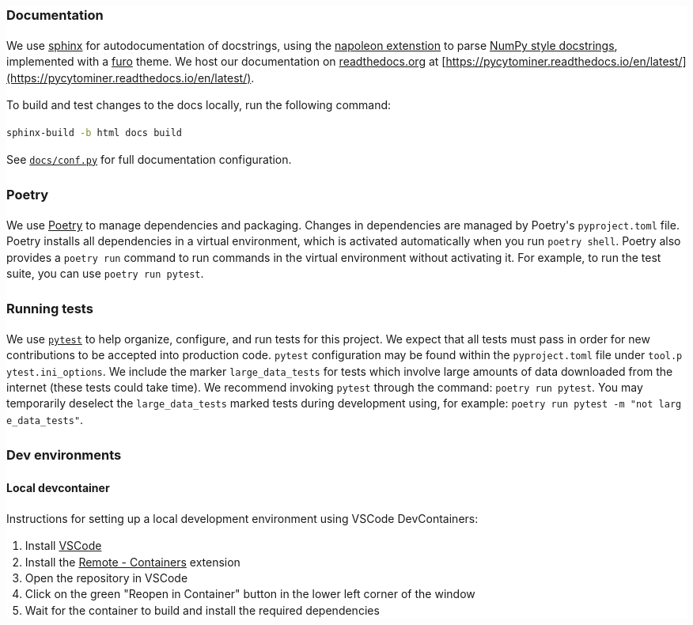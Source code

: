 ### Documentation

We use [sphinx](https://www.sphinx-doc.org/en/master/index.html) for autodocumentation of docstrings, using the [napoleon extenstion](https://www.sphinx-doc.org/en/master/usage/extensions/napoleon.html) to parse [NumPy style docstrings](https://numpydoc.readthedocs.io/en/latest/format.html), implemented with a [furo](https://pradyunsg.me/furo/) theme.
We host our documentation on [readthedocs.org](https://readthedocs.org/) at [https://pycytominer.readthedocs.io/en/latest/](https://pycytominer.readthedocs.io/en/latest/).

To build and test changes to the docs locally, run the following command:

```bash
sphinx-build -b html docs build
```

See [`docs/conf.py`](docs/conf.py) for full documentation configuration.

### Poetry

We use [Poetry](https://python-poetry.org/) to manage dependencies and packaging.
Changes in dependencies are managed by Poetry's `pyproject.toml` file.
Poetry installs all dependencies in a virtual environment, which is activated automatically when you run `poetry shell`.
Poetry also provides a `poetry run` command to run commands in the virtual environment without activating it.
For example, to run the test suite, you can use `poetry run pytest`.

### Running tests

We use [`pytest`](https://docs.pytest.org/en/stable/) to help organize, configure, and run tests for this project.
We expect that all tests must pass in order for new contributions to be accepted into production code.
`pytest` configuration may be found within the `pyproject.toml` file under `tool.pytest.ini_options`.
We include the marker `large_data_tests` for tests which involve large amounts of data downloaded from the internet (these tests could take time).
We recommend invoking `pytest` through the command: `poetry run pytest`.
You may temporarily deselect the `large_data_tests` marked tests during development using, for example: `poetry run pytest -m "not large_data_tests"`.

### Dev environments

#### Local devcontainer

Instructions for setting up a local development environment using VSCode DevContainers:

1. Install [VSCode](https://code.visualstudio.com/download)
2. Install the [Remote - Containers](https://marketplace.visualstudio.com/items?itemName=ms-vscode-remote.remote-containers) extension
3. Open the repository in VSCode
4. Click on the green "Reopen in Container" button in the lower left corner of the window
5. Wait for the container to build and install the required dependencies
